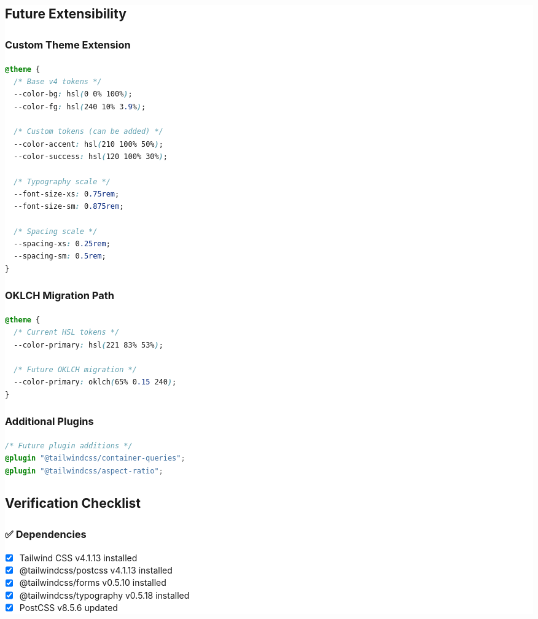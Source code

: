 ## Future Extensibility

### Custom Theme Extension
```css
@theme {
  /* Base v4 tokens */
  --color-bg: hsl(0 0% 100%);
  --color-fg: hsl(240 10% 3.9%);

  /* Custom tokens (can be added) */
  --color-accent: hsl(210 100% 50%);
  --color-success: hsl(120 100% 30%);

  /* Typography scale */
  --font-size-xs: 0.75rem;
  --font-size-sm: 0.875rem;

  /* Spacing scale */
  --spacing-xs: 0.25rem;
  --spacing-sm: 0.5rem;
}
```

### OKLCH Migration Path
```css
@theme {
  /* Current HSL tokens */
  --color-primary: hsl(221 83% 53%);

  /* Future OKLCH migration */
  --color-primary: oklch(65% 0.15 240);
}
```

### Additional Plugins
```css
/* Future plugin additions */
@plugin "@tailwindcss/container-queries";
@plugin "@tailwindcss/aspect-ratio";
```

## Verification Checklist

### ✅ Dependencies
- [x] Tailwind CSS v4.1.13 installed
- [x] @tailwindcss/postcss v4.1.13 installed
- [x] @tailwindcss/forms v0.5.10 installed
- [x] @tailwindcss/typography v0.5.18 installed
- [x] PostCSS v8.5.6 updated
